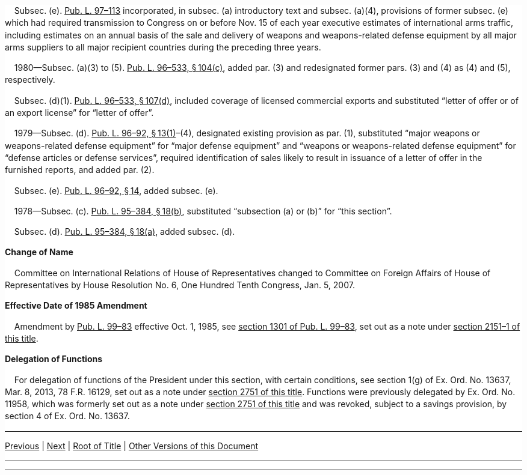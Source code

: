     Subsec. (e). [Pub. L. 97–113][/us/pl/97/113] incorporated, in subsec. (a) introductory text and subsec. (a)(4), provisions of former subsec. (e) which had required transmission to Congress on or before Nov. 15 of each year executive estimates of international arms traffic, including estimates on an annual basis of the sale and delivery of weapons and weapons-related defense equipment by all major arms suppliers to all major recipient countries during the preceding three years.

    1980—Subsec. (a)(3) to (5). [Pub. L. 96–533, § 104(c)][/us/pl/96/533/s104/c], added par. (3) and redesignated former pars. (3) and (4) as (4) and (5), respectively.

    Subsec. (d)(1). [Pub. L. 96–533, § 107(d)][/us/pl/96/533/s107/d], included coverage of licensed commercial exports and substituted “letter of offer or of an export license” for “letter of offer”.

    1979—Subsec. (d). [Pub. L. 96–92, § 13(1)][/us/pl/96/92/s13/1]–(4), designated existing provision as par. (1), substituted “major weapons or weapons-related defense equipment” for “major defense equipment” and “weapons or weapons-related defense equipment” for “defense articles or defense services”, required identification of sales likely to result in issuance of a letter of offer in the furnished reports, and added par. (2).

    Subsec. (e). [Pub. L. 96–92, § 14][/us/pl/96/92/s14], added subsec. (e).

    1978—Subsec. (c). [Pub. L. 95–384, § 18(b)][/us/pl/95/384/s18/b], substituted “subsection (a) or (b)” for “this section”.

    Subsec. (d). [Pub. L. 95–384, § 18(a)][/us/pl/95/384/s18/a], added subsec. (d).

 __Change of Name__ 

    Committee on International Relations of House of Representatives changed to Committee on Foreign Affairs of House of Representatives by House Resolution No. 6, One Hundred Tenth Congress, Jan. 5, 2007.

 __Effective Date of 1985 Amendment__ 

    Amendment by [Pub. L. 99–83][/us/pl/99/83] effective Oct. 1, 1985, see [section 1301 of Pub. L. 99–83][/us/pl/99/83/s1301], set out as a note under [section 2151–1 of this title][/us/usc/t22/s2151–1].

 __Delegation of Functions__ 

    For delegation of functions of the President under this section, with certain conditions, see section 1(g) of Ex. Ord. No. 13637, Mar. 8, 2013, 78 F.R. 16129, set out as a note under [section 2751 of this title][/us/usc/t22/s2751]. Functions were previously delegated by Ex. Ord. No. 11958, which was formerly set out as a note under [section 2751 of this title][/us/usc/t22/s2751] and was revoked, subject to a savings provision, by section 4 of Ex. Ord. No. 13637.

----------

[Previous](./../../../../..//us/usc/t22/ch39/schII/m__us_usc_t22_s2764.md) | [Next](./../../../../..//us/usc/t22/ch39/schII/m__us_usc_t22_s2766.md) | [Root of Title](./../../../../../) | [Other Versions of this Document](https://publicdocs.github.io/go/links?ns=uslm&ref=%2Fus%2Fusc%2Ft22%2Fs2765)

----------
----------

[/us/usc/t22/s2778/j/1/C/i]: https://publicdocs.github.io/go/links?ns=uslm&ref=%2Fus%2Fusc%2Ft22%2Fs2778%2Fj%2F1%2FC%2Fi
[/us/usc/t22/s2778/j/1/C/i]: https://publicdocs.github.io/go/links?ns=uslm&ref=%2Fus%2Fusc%2Ft22%2Fs2778%2Fj%2F1%2FC%2Fi
[/us/usc/t22/s2792/b]: https://publicdocs.github.io/go/links?ns=uslm&ref=%2Fus%2Fusc%2Ft22%2Fs2792%2Fb
[/us/usc/t22/s2761/a]: https://publicdocs.github.io/go/links?ns=uslm&ref=%2Fus%2Fusc%2Ft22%2Fs2761%2Fa
[/us/usc/t22/s2764/c]: https://publicdocs.github.io/go/links?ns=uslm&ref=%2Fus%2Fusc%2Ft22%2Fs2764%2Fc
[/us/usc/t22/s2764]: https://publicdocs.github.io/go/links?ns=uslm&ref=%2Fus%2Fusc%2Ft22%2Fs2764
[/us/usc/t22/s2394/a/5]: https://publicdocs.github.io/go/links?ns=uslm&ref=%2Fus%2Fusc%2Ft22%2Fs2394%2Fa%2F5
[/us/usc/t22/s2753/a/1]: https://publicdocs.github.io/go/links?ns=uslm&ref=%2Fus%2Fusc%2Ft22%2Fs2753%2Fa%2F1
[/us/usc/t22/s2151]: https://publicdocs.github.io/go/links?ns=uslm&ref=%2Fus%2Fusc%2Ft22%2Fs2151
[/us/usc/t22/s2794/9]: https://publicdocs.github.io/go/links?ns=uslm&ref=%2Fus%2Fusc%2Ft22%2Fs2794%2F9
[/us/usc/t22/s2311/a/3]: https://publicdocs.github.io/go/links?ns=uslm&ref=%2Fus%2Fusc%2Ft22%2Fs2311%2Fa%2F3
[/us/pl/90/629]: https://publicdocs.github.io/go/links?ns=uslm&ref=%2Fus%2Fpl%2F90%2F629
[/us/pl/94/329/s209/a]: https://publicdocs.github.io/go/links?ns=uslm&ref=%2Fus%2Fpl%2F94%2F329%2Fs209%2Fa
[/us/stat/90/739]: https://publicdocs.github.io/go/links?ns=uslm&ref=%2Fus%2Fstat%2F90%2F739
[/us/pl/95/384/s18]: https://publicdocs.github.io/go/links?ns=uslm&ref=%2Fus%2Fpl%2F95%2F384%2Fs18
[/us/stat/92/740]: https://publicdocs.github.io/go/links?ns=uslm&ref=%2Fus%2Fstat%2F92%2F740
[/us/pl/96/92]: https://publicdocs.github.io/go/links?ns=uslm&ref=%2Fus%2Fpl%2F96%2F92
[/us/stat/93/706]: https://publicdocs.github.io/go/links?ns=uslm&ref=%2Fus%2Fstat%2F93%2F706
[/us/pl/96/533]: https://publicdocs.github.io/go/links?ns=uslm&ref=%2Fus%2Fpl%2F96%2F533
[/us/stat/94/3133]: https://publicdocs.github.io/go/links?ns=uslm&ref=%2Fus%2Fstat%2F94%2F3133
[/us/pl/97/113/s732]: https://publicdocs.github.io/go/links?ns=uslm&ref=%2Fus%2Fpl%2F97%2F113%2Fs732
[/us/stat/95/1557]: https://publicdocs.github.io/go/links?ns=uslm&ref=%2Fus%2Fstat%2F95%2F1557
[/us/pl/99/83]: https://publicdocs.github.io/go/links?ns=uslm&ref=%2Fus%2Fpl%2F99%2F83
[/us/stat/99/198]: https://publicdocs.github.io/go/links?ns=uslm&ref=%2Fus%2Fstat%2F99%2F198
[/us/pl/104/164/s102/d]: https://publicdocs.github.io/go/links?ns=uslm&ref=%2Fus%2Fpl%2F104%2F164%2Fs102%2Fd
[/us/stat/110/1423]: https://publicdocs.github.io/go/links?ns=uslm&ref=%2Fus%2Fstat%2F110%2F1423
[/us/pl/105/118/s519]: https://publicdocs.github.io/go/links?ns=uslm&ref=%2Fus%2Fpl%2F105%2F118%2Fs519
[/us/stat/111/2411]: https://publicdocs.github.io/go/links?ns=uslm&ref=%2Fus%2Fstat%2F111%2F2411
[/us/pl/107/228/s1232]: https://publicdocs.github.io/go/links?ns=uslm&ref=%2Fus%2Fpl%2F107%2F228%2Fs1232
[/us/stat/116/1433]: https://publicdocs.github.io/go/links?ns=uslm&ref=%2Fus%2Fstat%2F116%2F1433

[/us/pl/111/266/s104/c]: https://publicdocs.github.io/go/links?ns=uslm&ref=%2Fus%2Fpl%2F111%2F266%2Fs104%2Fc
[/us/stat/124/2799]: https://publicdocs.github.io/go/links?ns=uslm&ref=%2Fus%2Fstat%2F124%2F2799
[/us/pl/99/83/s113/2]: https://publicdocs.github.io/go/links?ns=uslm&ref=%2Fus%2Fpl%2F99%2F83%2Fs113%2F2
[/us/stat/82/1321]: https://publicdocs.github.io/go/links?ns=uslm&ref=%2Fus%2Fstat%2F82%2F1321
[/us/usc/t22/s2751]: https://publicdocs.github.io/go/links?ns=uslm&ref=%2Fus%2Fusc%2Ft22%2Fs2751
[/us/pl/99/83/s112/b]: https://publicdocs.github.io/go/links?ns=uslm&ref=%2Fus%2Fpl%2F99%2F83%2Fs112%2Fb
[/us/pl/87/195]: https://publicdocs.github.io/go/links?ns=uslm&ref=%2Fus%2Fpl%2F87%2F195
[/us/stat/75/424]: https://publicdocs.github.io/go/links?ns=uslm&ref=%2Fus%2Fstat%2F75%2F424
[/us/pl/111/266/s104/c/1]: https://publicdocs.github.io/go/links?ns=uslm&ref=%2Fus%2Fpl%2F111%2F266%2Fs104%2Fc%2F1
[/us/pl/111/266/s104/c/2]: https://publicdocs.github.io/go/links?ns=uslm&ref=%2Fus%2Fpl%2F111%2F266%2Fs104%2Fc%2F2
[/us/pl/107/228]: https://publicdocs.github.io/go/links?ns=uslm&ref=%2Fus%2Fpl%2F107%2F228
[/us/pl/105/118/s519/1]: https://publicdocs.github.io/go/links?ns=uslm&ref=%2Fus%2Fpl%2F105%2F118%2Fs519%2F1
[/us/pl/105/118/s519/2]: https://publicdocs.github.io/go/links?ns=uslm&ref=%2Fus%2Fpl%2F105%2F118%2Fs519%2F2
[/us/pl/105/118/s519/3]: https://publicdocs.github.io/go/links?ns=uslm&ref=%2Fus%2Fpl%2F105%2F118%2Fs519%2F3
[/us/pl/104/164]: https://publicdocs.github.io/go/links?ns=uslm&ref=%2Fus%2Fpl%2F104%2F164
[/us/pl/99/83/s113/1]: https://publicdocs.github.io/go/links?ns=uslm&ref=%2Fus%2Fpl%2F99%2F83%2Fs113%2F1
[/us/pl/99/83/s112/a]: https://publicdocs.github.io/go/links?ns=uslm&ref=%2Fus%2Fpl%2F99%2F83%2Fs112%2Fa
[/us/pl/99/83/s112/b]: https://publicdocs.github.io/go/links?ns=uslm&ref=%2Fus%2Fpl%2F99%2F83%2Fs112%2Fb
[/us/pl/99/83/s113/2]: https://publicdocs.github.io/go/links?ns=uslm&ref=%2Fus%2Fpl%2F99%2F83%2Fs113%2F2
[/us/pl/97/113]: https://publicdocs.github.io/go/links?ns=uslm&ref=%2Fus%2Fpl%2F97%2F113
[/us/pl/97/113]: https://publicdocs.github.io/go/links?ns=uslm&ref=%2Fus%2Fpl%2F97%2F113
[/us/pl/97/113]: https://publicdocs.github.io/go/links?ns=uslm&ref=%2Fus%2Fpl%2F97%2F113
[/us/pl/97/113]: https://publicdocs.github.io/go/links?ns=uslm&ref=%2Fus%2Fpl%2F97%2F113
[/us/pl/97/113]: https://publicdocs.github.io/go/links?ns=uslm&ref=%2Fus%2Fpl%2F97%2F113
[/us/pl/97/113]: https://publicdocs.github.io/go/links?ns=uslm&ref=%2Fus%2Fpl%2F97%2F113
[/us/pl/97/113]: https://publicdocs.github.io/go/links?ns=uslm&ref=%2Fus%2Fpl%2F97%2F113
[/us/pl/97/113]: https://publicdocs.github.io/go/links?ns=uslm&ref=%2Fus%2Fpl%2F97%2F113
[/us/pl/97/113]: https://publicdocs.github.io/go/links?ns=uslm&ref=%2Fus%2Fpl%2F97%2F113
[/us/pl/97/113]: https://publicdocs.github.io/go/links?ns=uslm&ref=%2Fus%2Fpl%2F97%2F113
[/us/pl/97/113]: https://publicdocs.github.io/go/links?ns=uslm&ref=%2Fus%2Fpl%2F97%2F113
[/us/pl/97/113]: https://publicdocs.github.io/go/links?ns=uslm&ref=%2Fus%2Fpl%2F97%2F113
[/us/pl/97/113]: https://publicdocs.github.io/go/links?ns=uslm&ref=%2Fus%2Fpl%2F97%2F113
[/us/pl/97/113]: https://publicdocs.github.io/go/links?ns=uslm&ref=%2Fus%2Fpl%2F97%2F113
[/us/pl/96/533/s104/c]: https://publicdocs.github.io/go/links?ns=uslm&ref=%2Fus%2Fpl%2F96%2F533%2Fs104%2Fc
[/us/pl/96/533/s107/d]: https://publicdocs.github.io/go/links?ns=uslm&ref=%2Fus%2Fpl%2F96%2F533%2Fs107%2Fd
[/us/pl/96/92/s13/1]: https://publicdocs.github.io/go/links?ns=uslm&ref=%2Fus%2Fpl%2F96%2F92%2Fs13%2F1
[/us/pl/96/92/s14]: https://publicdocs.github.io/go/links?ns=uslm&ref=%2Fus%2Fpl%2F96%2F92%2Fs14
[/us/pl/95/384/s18/b]: https://publicdocs.github.io/go/links?ns=uslm&ref=%2Fus%2Fpl%2F95%2F384%2Fs18%2Fb
[/us/pl/95/384/s18/a]: https://publicdocs.github.io/go/links?ns=uslm&ref=%2Fus%2Fpl%2F95%2F384%2Fs18%2Fa
[/us/pl/99/83/s1301]: https://publicdocs.github.io/go/links?ns=uslm&ref=%2Fus%2Fpl%2F99%2F83%2Fs1301
[/us/usc/t22/s2151–1]: https://publicdocs.github.io/go/links?ns=uslm&ref=%2Fus%2Fusc%2Ft22%2Fs2151%E2%80%931
[/us/usc/t22/s2751]: https://publicdocs.github.io/go/links?ns=uslm&ref=%2Fus%2Fusc%2Ft22%2Fs2751
[/us/usc/t22/s2751]: https://publicdocs.github.io/go/links?ns=uslm&ref=%2Fus%2Fusc%2Ft22%2Fs2751
